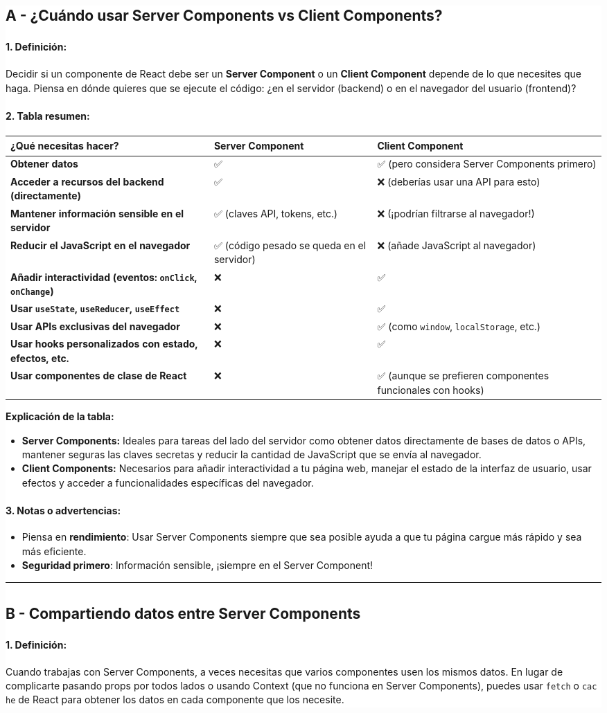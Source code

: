 ## A - ¿Cuándo usar Server Components vs Client Components?

#### 1. **Definición:**

Decidir si un componente de React debe ser un **Server Component** o un **Client Component** depende de lo que necesites que haga. Piensa en dónde quieres que se ejecute el código: ¿en el servidor (backend) o en el navegador del usuario (frontend)?

#### 2. **Tabla resumen:**

| ¿Qué necesitas hacer?                                      | Server Component                           | Client Component                                           |
| :--------------------------------------------------------- | :----------------------------------------- | :--------------------------------------------------------- |
| **Obtener datos**                                          | ✅                                         | ✅ (pero considera Server Components primero)              |
| **Acceder a recursos del backend (directamente)**          | ✅                                         | ❌ (deberías usar una API para esto)                       |
| **Mantener información sensible en el servidor**           | ✅ (claves API, tokens, etc.)              | ❌ (¡podrían filtrarse al navegador!)                      |
| **Reducir el JavaScript en el navegador**                  | ✅ (código pesado se queda en el servidor) | ❌ (añade JavaScript al navegador)                         |
| **Añadir interactividad (eventos: `onClick`, `onChange`)** | ❌                                         | ✅                                                         |
| **Usar `useState`, `useReducer`, `useEffect`**             | ❌                                         | ✅                                                         |
| **Usar APIs exclusivas del navegador**                     | ❌                                         | ✅ (como `window`, `localStorage`, etc.)                   |
| **Usar hooks personalizados con estado, efectos, etc.**    | ❌                                         | ✅                                                         |
| **Usar componentes de clase de React**                     | ❌                                         | ✅ (aunque se prefieren componentes funcionales con hooks) |

**Explicación de la tabla:**

- **Server Components:** Ideales para tareas del lado del servidor como obtener datos directamente de bases de datos o APIs, mantener seguras las claves secretas y reducir la cantidad de JavaScript que se envía al navegador.
- **Client Components:** Necesarios para añadir interactividad a tu página web, manejar el estado de la interfaz de usuario, usar efectos y acceder a funcionalidades específicas del navegador.

#### 3. **Notas o advertencias:**

- Piensa en **rendimiento**: Usar Server Components siempre que sea posible ayuda a que tu página cargue más rápido y sea más eficiente.
- **Seguridad primero**: Información sensible, ¡siempre en el Server Component!

---

## B - Compartiendo datos entre Server Components

#### 1. **Definición:**

Cuando trabajas con Server Components, a veces necesitas que varios componentes usen los mismos datos. En lugar de complicarte pasando props por todos lados o usando Context (que no funciona en Server Components), puedes usar `fetch` o `cache` de React para obtener los datos en cada componente que los necesite.
